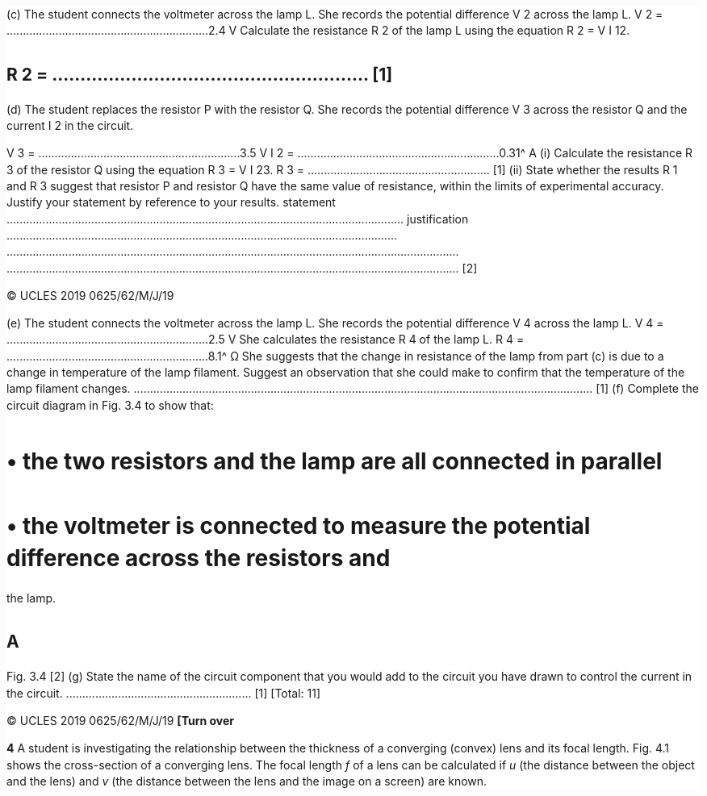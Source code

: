  (c) The student connects the voltmeter across the lamp L. She records the potential difference V 2 across the lamp L. V 2 = ..............................................................2.4 V Calculate the resistance R 2 of the lamp L using the equation R 2 = V I 12. 

## R 2 = ........................................................ [1] 

 (d) The student replaces the resistor P with the resistor Q. She records the potential difference V 3 across the resistor Q and the current I 2 in the circuit. 

 V 3 = ..............................................................3.5 V I 2 = ..............................................................0.31^ A (i) Calculate the resistance R 3 of the resistor Q using the equation R 3 = V I 23. R 3 = ........................................................ [1] (ii) State whether the results R 1 and R 3 suggest that resistor P and resistor Q have the same value of resistance, within the limits of experimental accuracy. Justify your statement by reference to your results. statement .......................................................................................................................... justification ........................................................................................................................ ........................................................................................................................................... ........................................................................................................................................... [2] 


© UCLES 2019 0625/62/M/J/19 

 (e) The student connects the voltmeter across the lamp L. She records the potential difference V 4 across the lamp L. V 4 = ..............................................................2.5 V She calculates the resistance R 4 of the lamp L. R 4 = ..............................................................8.1^ Ω She suggests that the change in resistance of the lamp from part (c) is due to a change in temperature of the lamp filament. Suggest an observation that she could make to confirm that the temperature of the lamp filament changes. ............................................................................................................................................. [1] (f) Complete the circuit diagram in Fig. 3.4 to show that: 

# • the two resistors and the lamp are all connected in parallel 

# • the voltmeter is connected to measure the potential difference across the resistors and 

 the lamp. 

## A 

 Fig. 3.4 [2] (g) State the name of the circuit component that you would add to the circuit you have drawn to control the current in the circuit. ......................................................... [1] [Total: 11] 


© UCLES 2019 0625/62/M/J/19 **[Turn over** 

**4** A student is investigating the relationship between the thickness of a converging (convex) lens and its focal length. Fig. 4.1 shows the cross-section of a converging lens. The focal length _f_ of a lens can be calculated if _u_ (the distance between the object and the lens) and _v_ (the distance between the lens and the image on a screen) are known. 
